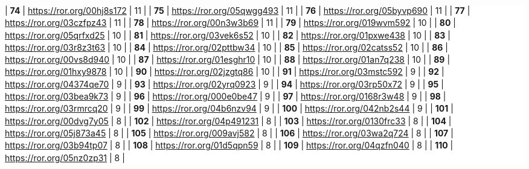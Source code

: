 | **74**  | https://ror.org/00hj8s172 | 11                   |
| **75**  | https://ror.org/05qwgg493 | 11                   |
| **76**  | https://ror.org/05byvp690 | 11                   |
| **77**  | https://ror.org/03czfpz43 | 11                   |
| **78**  | https://ror.org/00n3w3b69 | 11                   |
| **79**  | https://ror.org/019wvm592 | 10                   |
| **80**  | https://ror.org/05qrfxd25 | 10                   |
| **81**  | https://ror.org/03vek6s52 | 10                   |
| **82**  | https://ror.org/01pxwe438 | 10                   |
| **83**  | https://ror.org/03r8z3t63 | 10                   |
| **84**  | https://ror.org/02pttbw34 | 10                   |
| **85**  | https://ror.org/02catss52 | 10                   |
| **86**  | https://ror.org/00vs8d940 | 10                   |
| **87**  | https://ror.org/01esghr10 | 10                   |
| **88**  | https://ror.org/01an7q238 | 10                   |
| **89**  | https://ror.org/01hxy9878 | 10                   |
| **90**  | https://ror.org/02jzgtq86 | 10                   |
| **91**  | https://ror.org/03mstc592 | 9                    |
| **92**  | https://ror.org/04374qe70 | 9                    |
| **93**  | https://ror.org/02yrq0923 | 9                    |
| **94**  | https://ror.org/03rp50x72 | 9                    |
| **95**  | https://ror.org/03bea9k73 | 9                    |
| **96**  | https://ror.org/000e0be47 | 9                    |
| **97**  | https://ror.org/0168r3w48 | 9                    |
| **98**  | https://ror.org/03rmrcq20 | 9                    |
| **99**  | https://ror.org/04b6nzv94 | 9                    |
| **100** | https://ror.org/042nb2s44 | 9                    |
| **101** | https://ror.org/00dvg7y05 | 8                    |
| **102** | https://ror.org/04p491231 | 8                    |
| **103** | https://ror.org/0130frc33 | 8                    |
| **104** | https://ror.org/05j873a45 | 8                    |
| **105** | https://ror.org/009avj582 | 8                    |
| **106** | https://ror.org/03wa2q724 | 8                    |
| **107** | https://ror.org/03b94tp07 | 8                    |
| **108** | https://ror.org/01d5qpn59 | 8                    |
| **109** | https://ror.org/04qzfn040 | 8                    |
| **110** | https://ror.org/05nz0zp31 | 8                    |